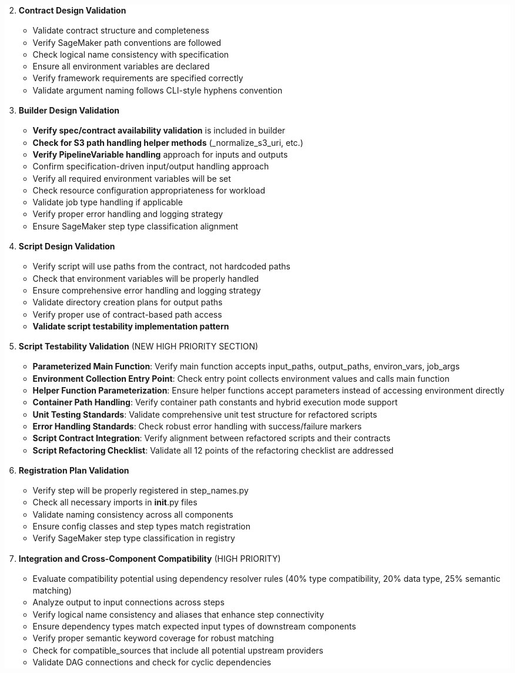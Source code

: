 2. **Contract Design Validation**
   - Validate contract structure and completeness
   - Verify SageMaker path conventions are followed
   - Check logical name consistency with specification
   - Ensure all environment variables are declared
   - Verify framework requirements are specified correctly
   - Validate argument naming follows CLI-style hyphens convention

3. **Builder Design Validation**
   - **Verify spec/contract availability validation** is included in builder
   - **Check for S3 path handling helper methods** (_normalize_s3_uri, etc.)
   - **Verify PipelineVariable handling** approach for inputs and outputs
   - Confirm specification-driven input/output handling approach
   - Verify all required environment variables will be set
   - Check resource configuration appropriateness for workload
   - Validate job type handling if applicable
   - Verify proper error handling and logging strategy
   - Ensure SageMaker step type classification alignment

4. **Script Design Validation** 
   - Verify script will use paths from the contract, not hardcoded paths
   - Check that environment variables will be properly handled
   - Ensure comprehensive error handling and logging strategy
   - Validate directory creation plans for output paths
   - Verify proper use of contract-based path access
   - **Validate script testability implementation pattern**

5. **Script Testability Validation** (NEW HIGH PRIORITY SECTION)
   - **Parameterized Main Function**: Verify main function accepts input_paths, output_paths, environ_vars, job_args
   - **Environment Collection Entry Point**: Check entry point collects environment values and calls main function
   - **Helper Function Parameterization**: Ensure helper functions accept parameters instead of accessing environment directly
   - **Container Path Handling**: Verify container path constants and hybrid execution mode support
   - **Unit Testing Standards**: Validate comprehensive unit test structure for refactored scripts
   - **Error Handling Standards**: Check robust error handling with success/failure markers
   - **Script Contract Integration**: Verify alignment between refactored scripts and their contracts
   - **Script Refactoring Checklist**: Validate all 12 points of the refactoring checklist are addressed

6. **Registration Plan Validation**
   - Verify step will be properly registered in step_names.py
   - Check all necessary imports in __init__.py files
   - Validate naming consistency across all components
   - Ensure config classes and step types match registration
   - Verify SageMaker step type classification in registry

7. **Integration and Cross-Component Compatibility** (HIGH PRIORITY)
   - Evaluate compatibility potential using dependency resolver rules (40% type compatibility, 20% data type, 25% semantic matching)
   - Analyze output to input connections across steps
   - Verify logical name consistency and aliases that enhance step connectivity
   - Ensure dependency types match expected input types of downstream components
   - Verify proper semantic keyword coverage for robust matching
   - Check for compatible_sources that include all potential upstream providers
   - Validate DAG connections and check for cyclic dependencies
